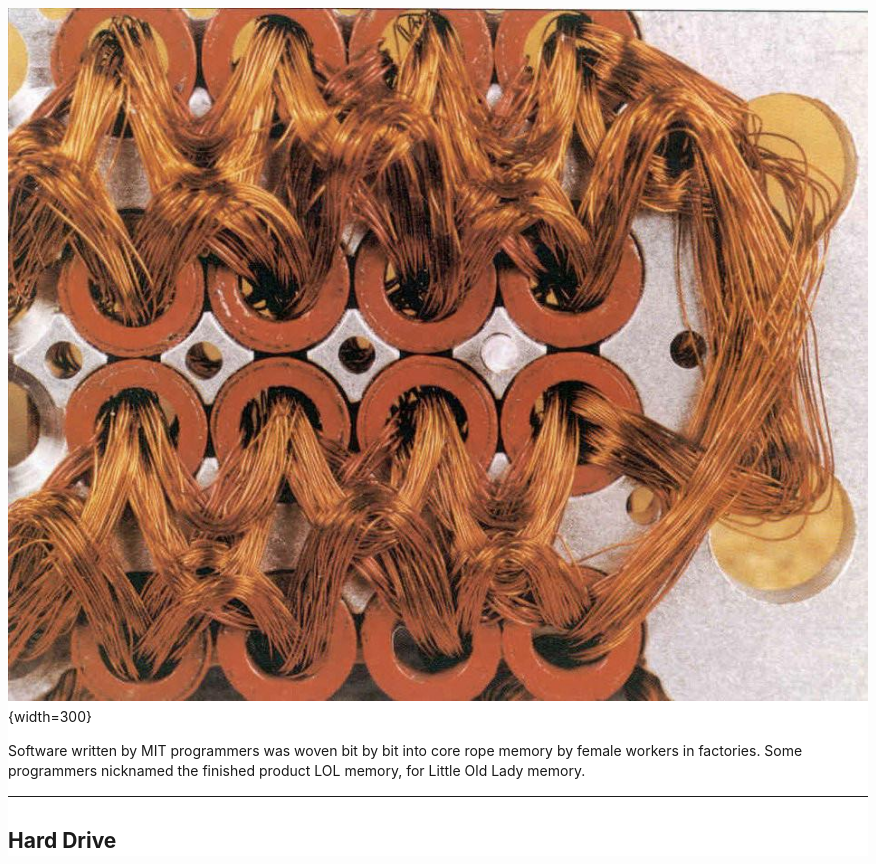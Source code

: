 ![](images/LOLmemory.jpeg){width=300}

Software written by MIT programmers was woven bit by bit into core rope memory by female workers in factories. Some programmers nicknamed the finished product LOL memory, for Little Old Lady memory.

----

## Hard Drive
